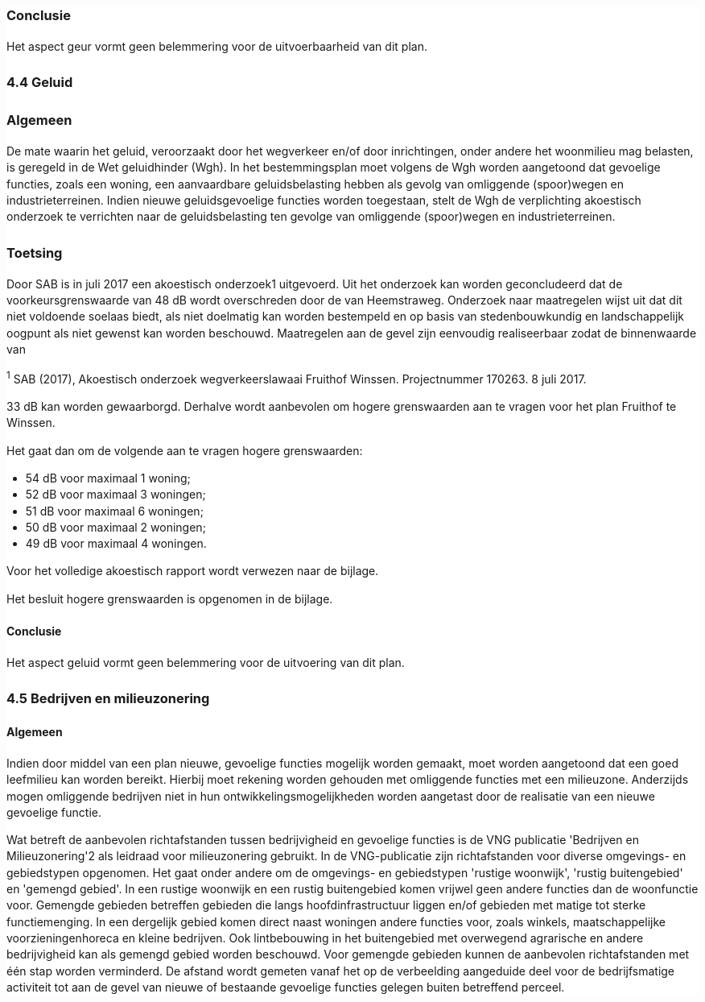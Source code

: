 ### Conclusie

Het aspect geur vormt geen belemmering voor de uitvoerbaarheid van dit plan.

### **4.4 Geluid**

### Algemeen

De mate waarin het geluid, veroorzaakt door het wegverkeer en/of door inrichtingen, onder andere het woonmilieu mag belasten, is geregeld in de Wet geluidhinder (Wgh). In het bestemmingsplan moet volgens de Wgh worden aangetoond dat gevoelige functies, zoals een woning, een aanvaardbare geluidsbelasting hebben als gevolg van omliggende (spoor)wegen en industrieterreinen. Indien nieuwe geluidsgevoelige functies worden toegestaan, stelt de Wgh de verplichting akoestisch onderzoek te verrichten naar de geluidsbelasting ten gevolge van omliggende (spoor)wegen en industrieterreinen.

### Toetsing

Door SAB is in juli 2017 een akoestisch onderzoek1 uitgevoerd. Uit het onderzoek kan worden geconcludeerd dat de voorkeursgrenswaarde van 48 dB wordt overschreden door de van Heemstraweg. Onderzoek naar maatregelen wijst uit dat dit niet voldoende soelaas biedt, als niet doelmatig kan worden bestempeld en op basis van stedenbouwkundig en landschappelijk oogpunt als niet gewenst kan worden beschouwd. Maatregelen aan de gevel zijn eenvoudig realiseerbaar zodat de binnenwaarde van

<sup>1</sup> SAB (2017), Akoestisch onderzoek wegverkeerslawaai Fruithof Winssen. Projectnummer 170263. 8 juli 2017.

33 dB kan worden gewaarborgd. Derhalve wordt aanbevolen om hogere grenswaarden aan te vragen voor het plan Fruithof te Winssen.

Het gaat dan om de volgende aan te vragen hogere grenswaarden:

- 54 dB voor maximaal 1 woning;
- 52 dB voor maximaal 3 woningen;
- 51 dB voor maximaal 6 woningen;
- 50 dB voor maximaal 2 woningen;
- 49 dB voor maximaal 4 woningen.

Voor het volledige akoestisch rapport wordt verwezen naar de bijlage.

Het besluit hogere grenswaarden is opgenomen in de bijlage.

#### Conclusie

Het aspect geluid vormt geen belemmering voor de uitvoering van dit plan.

### **4.5 Bedrijven en milieuzonering**

#### Algemeen

Indien door middel van een plan nieuwe, gevoelige functies mogelijk worden gemaakt, moet worden aangetoond dat een goed leefmilieu kan worden bereikt. Hierbij moet rekening worden gehouden met omliggende functies met een milieuzone. Anderzijds mogen omliggende bedrijven niet in hun ontwikkelingsmogelijkheden worden aangetast door de realisatie van een nieuwe gevoelige functie.

Wat betreft de aanbevolen richtafstanden tussen bedrijvigheid en gevoelige functies is de VNG publicatie 'Bedrijven en Milieuzonering'2 als leidraad voor milieuzonering gebruikt. In de VNG-publicatie zijn richtafstanden voor diverse omgevings- en gebiedstypen opgenomen. Het gaat onder andere om de omgevings- en gebiedstypen 'rustige woonwijk', 'rustig buitengebied' en 'gemengd gebied'. In een rustige woonwijk en een rustig buitengebied komen vrijwel geen andere functies dan de woonfunctie voor. Gemengde gebieden betreffen gebieden die langs hoofdinfrastructuur liggen en/of gebieden met matige tot sterke functiemenging. In een dergelijk gebied komen direct naast woningen andere functies voor, zoals winkels, maatschappelijke voorzieningenhoreca en kleine bedrijven. Ook lintbebouwing in het buitengebied met overwegend agrarische en andere bedrijvigheid kan als gemengd gebied worden beschouwd. Voor gemengde gebieden kunnen de aanbevolen richtafstanden met één stap worden verminderd. De afstand wordt gemeten vanaf het op de verbeelding aangeduide deel voor de bedrijfsmatige activiteit tot aan de gevel van nieuwe of bestaande gevoelige functies gelegen buiten betreffend perceel.
